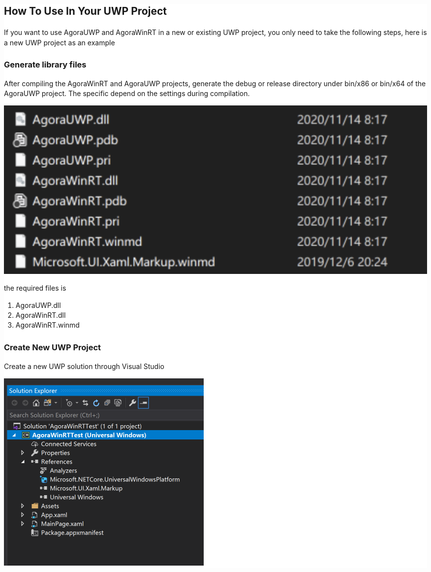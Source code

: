 ## How To Use In Your UWP Project

If you want to use AgoraUWP and AgoraWinRT in a new or existing UWP project, you only need to take the following steps, here is a new UWP project as an example

### Generate library files

After compiling the AgoraWinRT and AgoraUWP projects, generate the debug or release directory under bin/x86 or bin/x64 of the AgoraUWP project. The specific depend on the settings during compilation.

![image-20201114120001641](images/image-20201114120001641.png)

the required files is

1. AgoraUWP.dll
2. AgoraWinRT.dll
3. AgoraWinRT.winmd

### Create New UWP Project

Create a new UWP solution through Visual Studio

![image-20201114124043704](images/image-20201114124043704.png)
